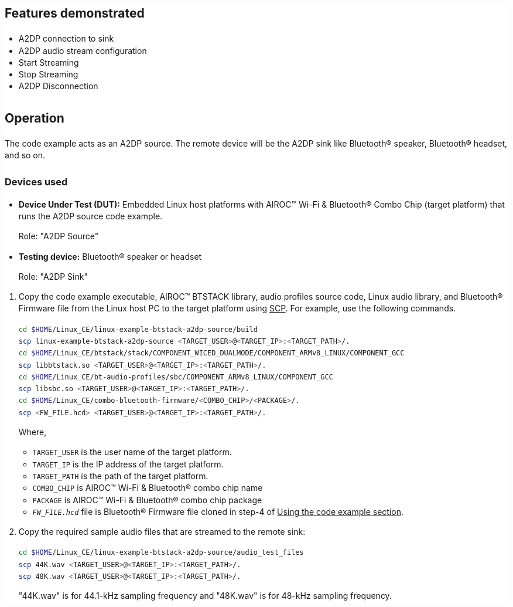 ## Features demonstrated
- A2DP connection to sink
- A2DP audio stream configuration
- Start Streaming
- Stop Streaming
- A2DP Disconnection

## Operation

The code example acts as an A2DP source. The remote device will be the A2DP sink like Bluetooth® speaker, Bluetooth® headset, and so on.

### Devices used

- **Device Under Test (DUT):** Embedded Linux host platforms with AIROC™ Wi-Fi & Bluetooth® Combo Chip (target platform) that runs the A2DP source code example.

   Role: "A2DP Source"

- **Testing device:** Bluetooth® speaker or headset

  Role: "A2DP Sink"

1. Copy the code example executable, AIROC™ BTSTACK library, audio profiles source code, Linux audio library, and Bluetooth® Firmware file from the Linux host PC to the target platform using [SCP](https://help.ubuntu.com/community/SSH/TransferFiles). For example, use the following commands.
   ```bash
   cd $HOME/Linux_CE/linux-example-btstack-a2dp-source/build
   scp linux-example-btstack-a2dp-source <TARGET_USER>@<TARGET_IP>:<TARGET_PATH>/.
   cd $HOME/Linux_CE/btstack/stack/COMPONENT_WICED_DUALMODE/COMPONENT_ARMv8_LINUX/COMPONENT_GCC
   scp libbtstack.so <TARGET_USER>@<TARGET_IP>:<TARGET_PATH>/.
   cd $HOME/Linux_CE/bt-audio-profiles/sbc/COMPONENT_ARMv8_LINUX/COMPONENT_GCC
   scp libsbc.so <TARGET_USER>@<TARGET_IP>:<TARGET_PATH>/.
   cd $HOME/Linux_CE/combo-bluetooth-firmware/<COMBO_CHIP>/<PACKAGE>/.
   scp <FW_FILE.hcd> <TARGET_USER>@<TARGET_IP>:<TARGET_PATH>/.
   ```
   Where,
   - `TARGET_USER` is the user name of the target platform.
   - `TARGET_IP` is the IP address of the target platform.
   - `TARGET_PATH` is the path of the target platform.
   - `COMBO_CHIP` is AIROC™ Wi-Fi & Bluetooth® combo chip name
   - `PACKAGE` is AIROC™ Wi-Fi & Bluetooth® combo chip package
   - *`FW_FILE.hcd`* file is Bluetooth® Firmware file cloned in step-4 of [Using the code example section](#using-the-code-example).

2. Copy the required sample audio files that are streamed to the remote sink:
   ```bash
   cd $HOME/Linux_CE/linux-example-btstack-a2dp-source/audio_test_files
   scp 44K.wav <TARGET_USER>@<TARGET_IP>:<TARGET_PATH>/.
   scp 48K.wav <TARGET_USER>@<TARGET_IP>:<TARGET_PATH>/.
   ```
   "44K.wav" is for 44.1-kHz sampling frequency and "48K.wav" is for 48-kHz sampling frequency.
